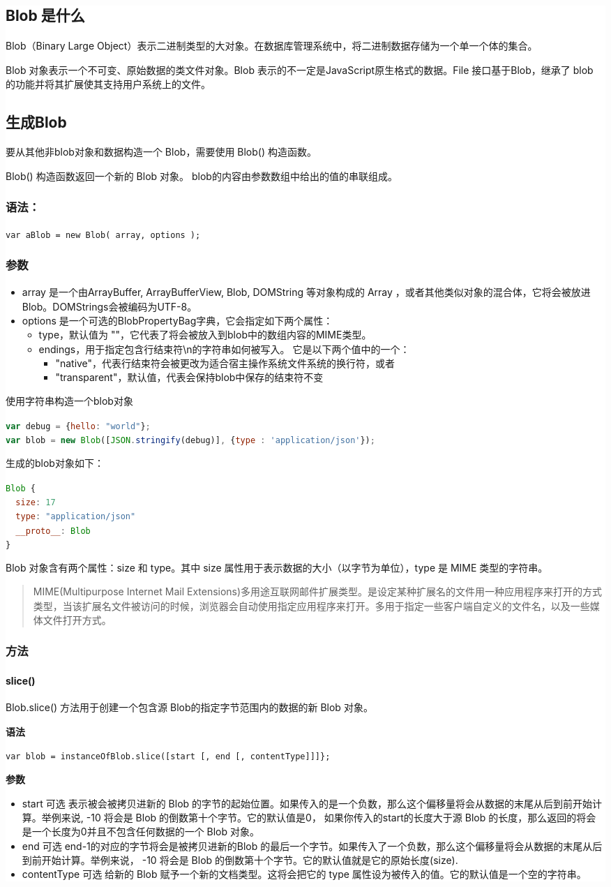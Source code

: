 ## Blob 是什么

Blob（Binary Large Object）表示二进制类型的大对象。在数据库管理系统中，将二进制数据存储为一个单一个体的集合。

Blob 对象表示一个不可变、原始数据的类文件对象。Blob 表示的不一定是JavaScript原生格式的数据。File 接口基于Blob，继承了 blob 的功能并将其扩展使其支持用户系统上的文件。

## 生成Blob

要从其他非blob对象和数据构造一个 Blob，需要使用 Blob() 构造函数。

Blob() 构造函数返回一个新的 Blob 对象。 blob的内容由参数数组中给出的值的串联组成。
### 语法：
```
var aBlob = new Blob( array, options );
```
### 参数
- array 是一个由ArrayBuffer, ArrayBufferView, Blob, DOMString 等对象构成的 Array ，或者其他类似对象的混合体，它将会被放进 Blob。DOMStrings会被编码为UTF-8。
- options 是一个可选的BlobPropertyBag字典，它会指定如下两个属性：
    - type，默认值为 ""，它代表了将会被放入到blob中的数组内容的MIME类型。
    - endings，用于指定包含行结束符\n的字符串如何被写入。 它是以下两个值中的一个：        
      - "native"，代表行结束符会被更改为适合宿主操作系统文件系统的换行符，或者         
      - "transparent"，默认值，代表会保持blob中保存的结束符不变 

使用字符串构造一个blob对象
```js
var debug = {hello: "world"};
var blob = new Blob([JSON.stringify(debug)], {type : 'application/json'});
```
生成的blob对象如下：
```js
Blob {
  size: 17
  type: "application/json"
  __proto__: Blob
}
```
Blob 对象含有两个属性：size 和 type。其中 size 属性用于表示数据的大小（以字节为单位），type 是 MIME 类型的字符串。

> MIME(Multipurpose Internet Mail Extensions)多用途互联网邮件扩展类型。是设定某种扩展名的文件用一种应用程序来打开的方式类型，当该扩展名文件被访问的时候，浏览器会自动使用指定应用程序来打开。多用于指定一些客户端自定义的文件名，以及一些媒体文件打开方式。

### 方法

#### slice()

Blob.slice() 方法用于创建一个包含源 Blob的指定字节范围内的数据的新 Blob 对象。

**语法**

```
var blob = instanceOfBlob.slice([start [, end [, contentType]]]};
```
**参数**
- start 可选
    表示被会被拷贝进新的 Blob 的字节的起始位置。如果传入的是一个负数，那么这个偏移量将会从数据的末尾从后到前开始计算。举例来说, -10 将会是  Blob 的倒数第十个字节。它的默认值是0， 如果你传入的start的长度大于源 Blob 的长度，那么返回的将会是一个长度为0并且不包含任何数据的一个 Blob 对象。
- end 可选
    end-1的对应的字节将会是被拷贝进新的Blob 的最后一个字节。如果传入了一个负数，那么这个偏移量将会从数据的末尾从后到前开始计算。举例来说， -10 将会是 Blob 的倒数第十个字节。它的默认值就是它的原始长度(size).
- contentType 可选
    给新的 Blob 赋予一个新的文档类型。这将会把它的 type 属性设为被传入的值。它的默认值是一个空的字符串。
